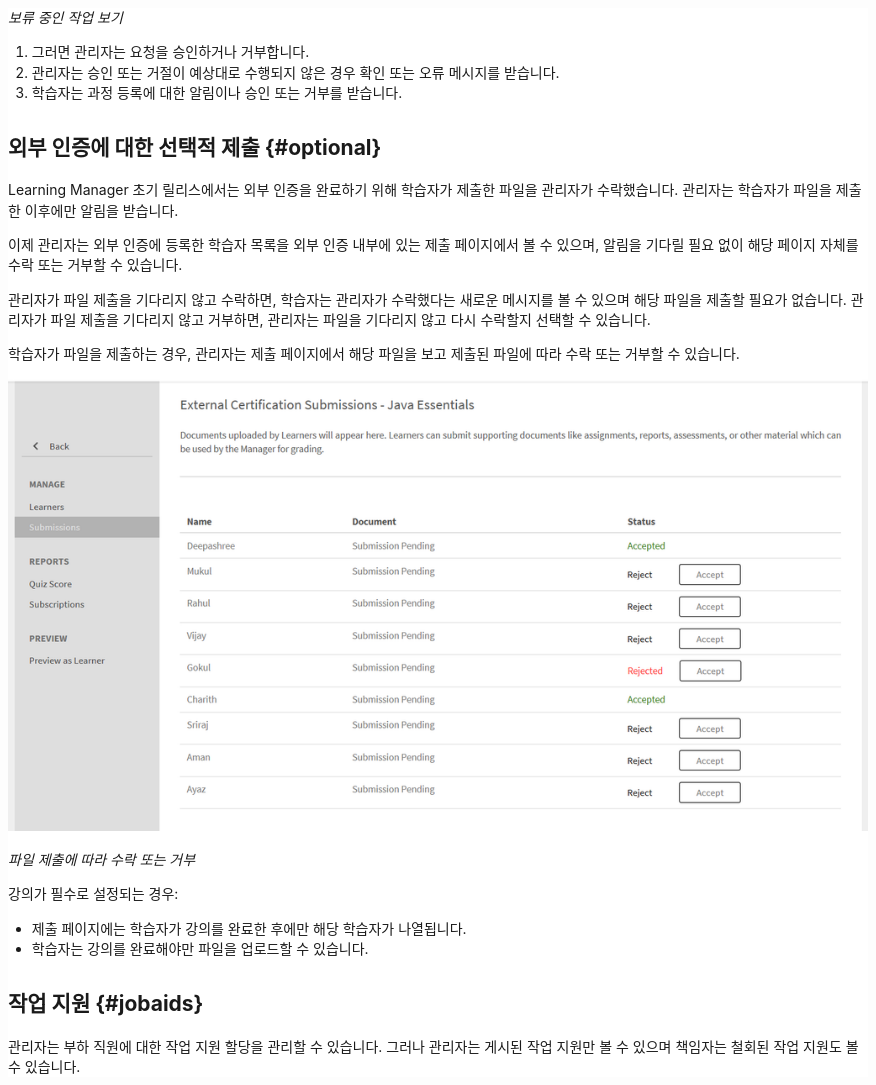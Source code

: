    *보류 중인 작업 보기*

1. 그러면 관리자는 요청을 승인하거나 거부합니다.
1. 관리자는 승인 또는 거절이 예상대로 수행되지 않은 경우 확인 또는 오류 메시지를 받습니다.
1. 학습자는 과정 등록에 대한 알림이나 승인 또는 거부를 받습니다.

## 외부 인증에 대한 선택적 제출 {#optional}

Learning Manager 초기 릴리스에서는 외부 인증을 완료하기 위해 학습자가 제출한 파일을 관리자가 수락했습니다. 관리자는 학습자가 파일을 제출한 이후에만 알림을 받습니다.

이제 관리자는 외부 인증에 등록한 학습자 목록을 외부 인증 내부에 있는 제출 페이지에서 볼 수 있으며, 알림을 기다릴 필요 없이 해당 페이지 자체를 수락 또는 거부할 수 있습니다.

관리자가 파일 제출을 기다리지 않고 수락하면, 학습자는 관리자가 수락했다는 새로운 메시지를 볼 수 있으며 해당 파일을 제출할 필요가 없습니다. 관리자가 파일 제출을 기다리지 않고 거부하면, 관리자는 파일을 기다리지 않고 다시 수락할지 선택할 수 있습니다.

학습자가 파일을 제출하는 경우, 관리자는 제출 페이지에서 해당 파일을 보고 제출된 파일에 따라 수락 또는 거부할 수 있습니다.

![](assets/optional-submission.png)

*파일 제출에 따라 수락 또는 거부*

강의가 필수로 설정되는 경우:

* 제출 페이지에는 학습자가 강의를 완료한 후에만 해당 학습자가 나열됩니다.
* 학습자는 강의를 완료해야만 파일을 업로드할 수 있습니다.

## 작업 지원 {#jobaids}

관리자는 부하 직원에 대한 작업 지원 할당을 관리할 수 있습니다. 그러나 관리자는 게시된 작업 지원만 볼 수 있으며 책임자는 철회된 작업 지원도 볼 수 있습니다.
